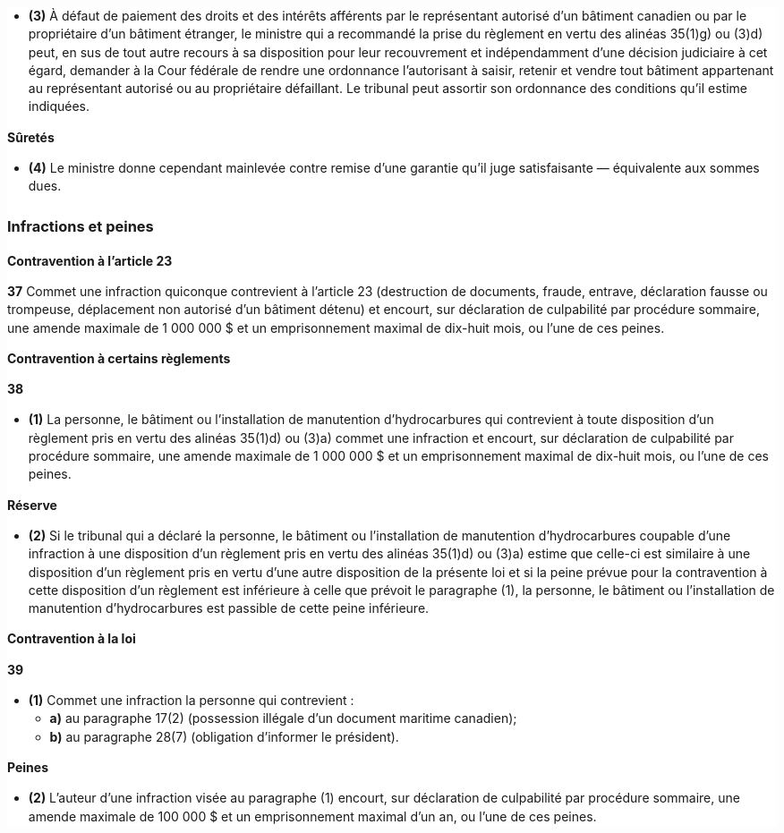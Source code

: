 - **(3)** À défaut de paiement des droits et des intérêts afférents par le représentant autorisé d’un bâtiment canadien ou par le propriétaire d’un bâtiment étranger, le ministre qui a recommandé la prise du règlement en vertu des alinéas 35(1)g) ou (3)d) peut, en sus de tout autre recours à sa disposition pour leur recouvrement et indépendamment d’une décision judiciaire à cet égard, demander à la Cour fédérale de rendre une ordonnance l’autorisant à saisir, retenir et vendre tout bâtiment appartenant au représentant autorisé ou au propriétaire défaillant. Le tribunal peut assortir son ordonnance des conditions qu’il estime indiquées.

**Sûretés**

- **(4)** Le ministre donne cependant mainlevée contre remise d’une garantie qu’il juge satisfaisante — équivalente aux sommes dues.




### Infractions et peines



**Contravention à l’article 23**

**37** Commet une infraction quiconque contrevient à l’article 23 (destruction de documents, fraude, entrave, déclaration fausse ou trompeuse, déplacement non autorisé d’un bâtiment détenu) et encourt, sur déclaration de culpabilité par procédure sommaire, une amende maximale de 1 000 000 $ et un emprisonnement maximal de dix-huit mois, ou l’une de ces peines.




**Contravention à certains règlements**

**38** 

- **(1)** La personne, le bâtiment ou l’installation de manutention d’hydrocarbures qui contrevient à toute disposition d’un règlement pris en vertu des alinéas 35(1)d) ou (3)a) commet une infraction et encourt, sur déclaration de culpabilité par procédure sommaire, une amende maximale de 1 000 000 $ et un emprisonnement maximal de dix-huit mois, ou l’une de ces peines.

**Réserve**

- **(2)** Si le tribunal qui a déclaré la personne, le bâtiment ou l’installation de manutention d’hydrocarbures coupable d’une infraction à une disposition d’un règlement pris en vertu des alinéas 35(1)d) ou (3)a) estime que celle-ci est similaire à une disposition d’un règlement pris en vertu d’une autre disposition de la présente loi et si la peine prévue pour la contravention à cette disposition d’un règlement est inférieure à celle que prévoit le paragraphe (1), la personne, le bâtiment ou l’installation de manutention d’hydrocarbures est passible de cette peine inférieure.




**Contravention à la loi**

**39** 

- **(1)** Commet une infraction la personne qui contrevient :
	- **a)** au paragraphe 17(2) (possession illégale d’un document maritime canadien);
	- **b)** au paragraphe 28(7) (obligation d’informer le président).

**Peines**

- **(2)** L’auteur d’une infraction visée au paragraphe (1) encourt, sur déclaration de culpabilité par procédure sommaire, une amende maximale de 100 000 $ et un emprisonnement maximal d’un an, ou l’une de ces peines.
